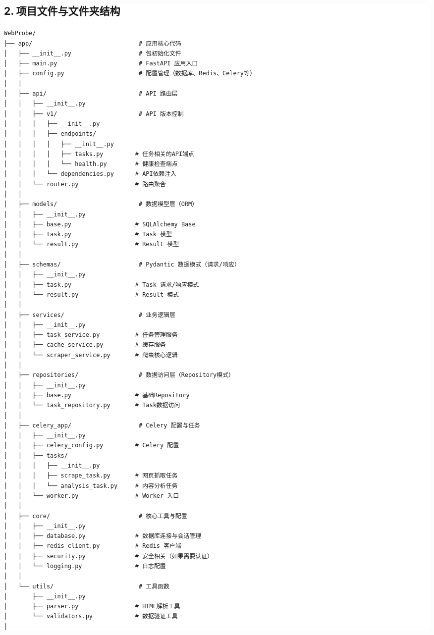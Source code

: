 
## 2. 项目文件与文件夹结构

```
WebProbe/
├── app/                              # 应用核心代码
│   ├── __init__.py                   # 包初始化文件
│   ├── main.py                       # FastAPI 应用入口
│   ├── config.py                     # 配置管理（数据库、Redis、Celery等）
│   │
│   ├── api/                          # API 路由层
│   │   ├── __init__.py
│   │   ├── v1/                       # API 版本控制
│   │   │   ├── __init__.py
│   │   │   ├── endpoints/
│   │   │   │   ├── __init__.py
│   │   │   │   ├── tasks.py         # 任务相关的API端点
│   │   │   │   └── health.py        # 健康检查端点
│   │   │   └── dependencies.py      # API依赖注入
│   │   └── router.py                # 路由聚合
│   │
│   ├── models/                       # 数据模型层（ORM）
│   │   ├── __init__.py
│   │   ├── base.py                  # SQLAlchemy Base
│   │   ├── task.py                  # Task 模型
│   │   └── result.py                # Result 模型
│   │
│   ├── schemas/                      # Pydantic 数据模式（请求/响应）
│   │   ├── __init__.py
│   │   ├── task.py                  # Task 请求/响应模式
│   │   └── result.py                # Result 模式
│   │
│   ├── services/                     # 业务逻辑层
│   │   ├── __init__.py
│   │   ├── task_service.py          # 任务管理服务
│   │   ├── cache_service.py         # 缓存服务
│   │   └── scraper_service.py       # 爬虫核心逻辑
│   │
│   ├── repositories/                 # 数据访问层（Repository模式）
│   │   ├── __init__.py
│   │   ├── base.py                  # 基础Repository
│   │   └── task_repository.py       # Task数据访问
│   │
│   ├── celery_app/                   # Celery 配置与任务
│   │   ├── __init__.py
│   │   ├── celery_config.py         # Celery 配置
│   │   ├── tasks/
│   │   │   ├── __init__.py
│   │   │   ├── scrape_task.py       # 网页抓取任务
│   │   │   └── analysis_task.py     # 内容分析任务
│   │   └── worker.py                # Worker 入口
│   │
│   ├── core/                         # 核心工具与配置
│   │   ├── __init__.py
│   │   ├── database.py              # 数据库连接与会话管理
│   │   ├── redis_client.py          # Redis 客户端
│   │   ├── security.py              # 安全相关（如果需要认证）
│   │   └── logging.py               # 日志配置
│   │
│   └── utils/                        # 工具函数
│       ├── __init__.py
│       ├── parser.py                # HTML解析工具
│       └── validators.py            # 数据验证工具
│
```